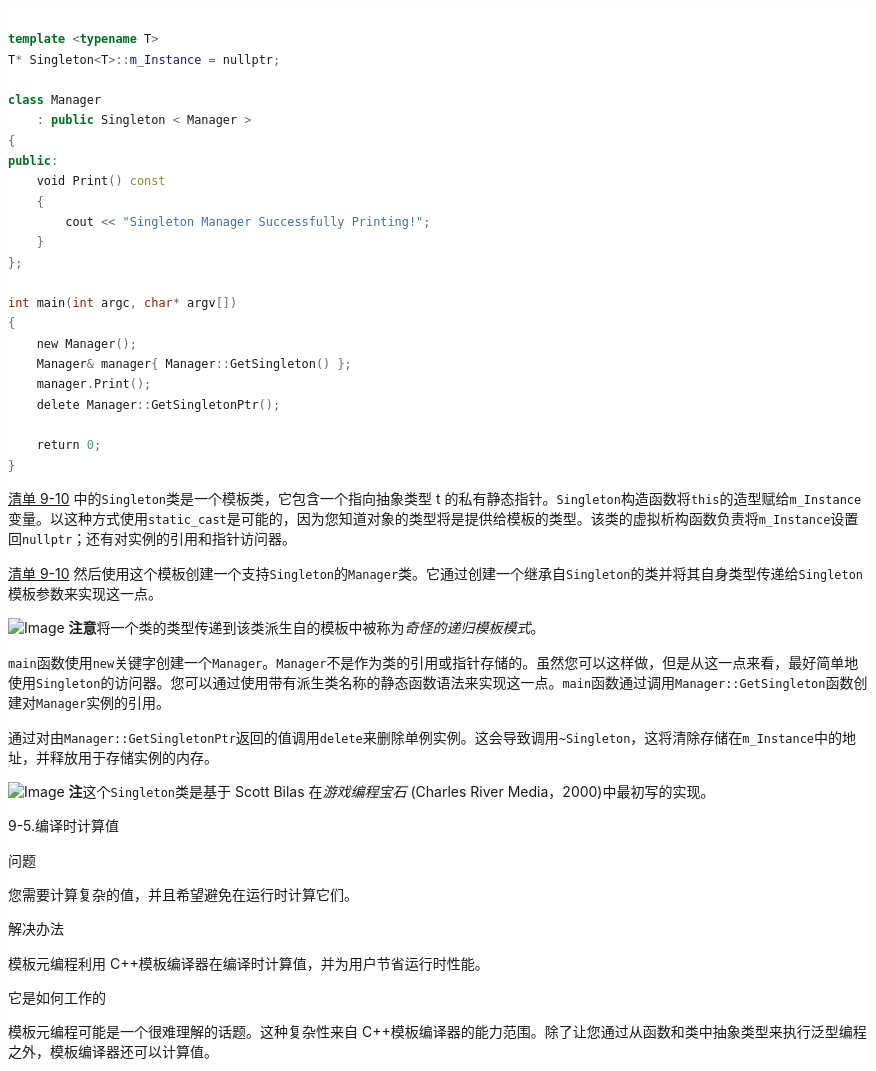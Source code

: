```cpp

template <typename T>
T* Singleton<T>::m_Instance = nullptr;

class Manager
    : public Singleton < Manager >
{
public:
    void Print() const
    {
        cout << "Singleton Manager Successfully Printing!";
    }
};

int main(int argc, char* argv[])
{
    new Manager();
    Manager& manager{ Manager::GetSingleton() };
    manager.Print();
    delete Manager::GetSingletonPtr();

    return 0;
}
```

[清单 9-10](#list10) 中的`Singleton`类是一个模板类，它包含一个指向抽象类型 t 的私有静态指针。`Singleton`构造函数将`this`的造型赋给`m_Instance`变量。以这种方式使用`static_cast`是可能的，因为您知道对象的类型将是提供给模板的类型。该类的虚拟析构函数负责将`m_Instance`设置回`nullptr`；还有对实例的引用和指针访问器。

[清单 9-10](#list10) 然后使用这个模板创建一个支持`Singleton`的`Manager`类。它通过创建一个继承自`Singleton`的类并将其自身类型传递给`Singleton`模板参数来实现这一点。

![Image](images/sq.jpg) **注意**将一个类的类型传递到该类派生自的模板中被称为*奇怪的递归模板模式*。

`main`函数使用`new`关键字创建一个`Manager`。`Manager`不是作为类的引用或指针存储的。虽然您可以这样做，但是从这一点来看，最好简单地使用`Singleton`的访问器。您可以通过使用带有派生类名称的静态函数语法来实现这一点。`main`函数通过调用`Manager::GetSingleton`函数创建对`Manager`实例的引用。

通过对由`Manager::GetSingletonPtr`返回的值调用`delete`来删除单例实例。这会导致调用`~Singleton`，这将清除存储在`m_Instance`中的地址，并释放用于存储实例的内存。

![Image](images/sq.jpg) **注**这个`Singleton`类是基于 Scott Bilas 在*游戏编程宝石* (Charles River Media，2000)中最初写的实现。

9-5.编译时计算值

问题

您需要计算复杂的值，并且希望避免在运行时计算它们。

解决办法

模板元编程利用 C++模板编译器在编译时计算值，并为用户节省运行时性能。

它是如何工作的

模板元编程可能是一个很难理解的话题。这种复杂性来自 C++模板编译器的能力范围。除了让您通过从函数和类中抽象类型来执行泛型编程之外，模板编译器还可以计算值。
